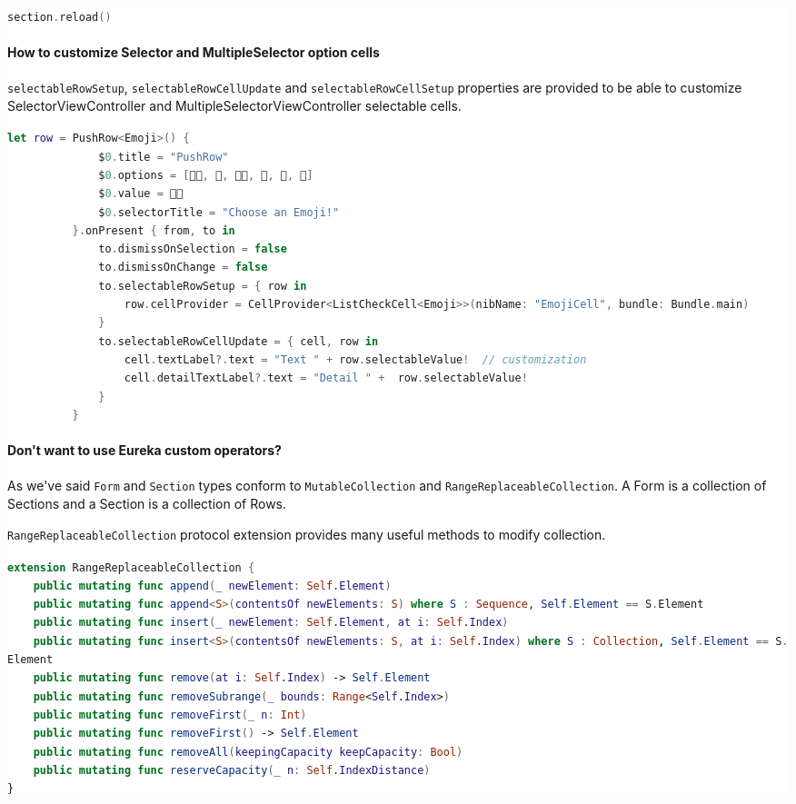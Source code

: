 ```swift
section.reload()
```

#### How to customize Selector and MultipleSelector option cells

`selectableRowSetup`, `selectableRowCellUpdate` and `selectableRowCellSetup` properties are provided to be able to customize SelectorViewController and MultipleSelectorViewController selectable cells.

```swift
let row = PushRow<Emoji>() {
              $0.title = "PushRow"
              $0.options = [💁🏻, 🍐, 👦🏼, 🐗, 🐼, 🐻]
              $0.value = 👦🏼
              $0.selectorTitle = "Choose an Emoji!"
          }.onPresent { from, to in
              to.dismissOnSelection = false
              to.dismissOnChange = false
              to.selectableRowSetup = { row in
                  row.cellProvider = CellProvider<ListCheckCell<Emoji>>(nibName: "EmojiCell", bundle: Bundle.main)
              }
              to.selectableRowCellUpdate = { cell, row in
                  cell.textLabel?.text = "Text " + row.selectableValue!  // customization
                  cell.detailTextLabel?.text = "Detail " +  row.selectableValue!
              }
          }

```

#### Don't want to use Eureka custom operators?

As we've said `Form` and `Section` types conform to `MutableCollection` and `RangeReplaceableCollection`. A Form is a collection of Sections and a Section is a collection of Rows.

`RangeReplaceableCollection` protocol extension provides many useful methods to modify collection.

```swift
extension RangeReplaceableCollection {
    public mutating func append(_ newElement: Self.Element)
    public mutating func append<S>(contentsOf newElements: S) where S : Sequence, Self.Element == S.Element
    public mutating func insert(_ newElement: Self.Element, at i: Self.Index)
    public mutating func insert<S>(contentsOf newElements: S, at i: Self.Index) where S : Collection, Self.Element == S.Element
    public mutating func remove(at i: Self.Index) -> Self.Element
    public mutating func removeSubrange(_ bounds: Range<Self.Index>)
    public mutating func removeFirst(_ n: Int)
    public mutating func removeFirst() -> Self.Element
    public mutating func removeAll(keepingCapacity keepCapacity: Bool)
    public mutating func reserveCapacity(_ n: Self.IndexDistance)
}
```


[Introduction]: #introduction
[Requirements]: #requirements
[How to create a Form]: #how-to-create-a-form
[Getting row values]: #getting-row-values
[How to get the form values]: #how-to-get-the-form-values
[Examples]: #examples
[Usage]: #usage
[Operators]: #operators
[Rows]: #rows
[Using the callbacks]: #using-the-callbacks
[Section Header and Footer]: #section-header-and-footer
[Custom rows]: #custom-rows
[Basic custom rows]: #basic-custom-rows
[Custom inline rows]: #custom-inline-rows
[Custom presenter rows]: #custom-presenter-rows
[How to create custom inline rows]: #how-to-create-custom-inline-rows
[Custom rows catalog]: #custom-rows-catalog
[Dynamically hide and show rows (or sections)]: #hide-show-rows
[Implementing a custom Presenter row]: #custom-presenter-row
[Extensibility]: #extensibility
[Row catalog]: #row-catalog
[Installation]: #installation
[FAQ]: #faq
[List sections]: #list-sections
[Multivalued sections]: #multivalued-sections
[Validations]: #validations
[Swipe Actions]: #swipe-actions
[CustomCellsController]: Example/Example/ViewController.swift
[FormViewController]: Example/Source/Controllers.swift
[XLForm]: https://github.com/xmartlabs/XLForm
[DSL]: https://en.wikipedia.org/wiki/Domain-specific_language
[StackOverflow]: http://stackoverflow.com/questions/tagged/eureka-forms
[our blog post]: http://blog.xmartlabs.com/2015/09/29/Introducing-Eureka-iOS-form-library-written-in-pure-Swift/
[twitter]: https://twitter.com/xmartlabs
[EurekaCommunity]: https://github.com/EurekaCommunity